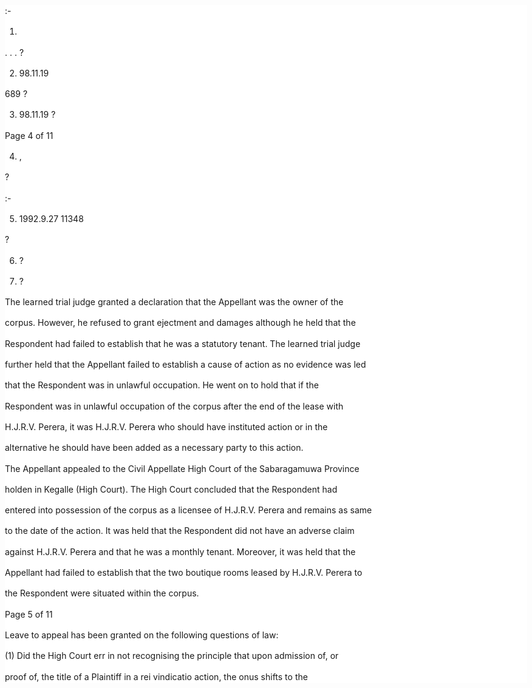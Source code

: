 :-

01.

. . . ?

02. 98.11.19

689 ?

03. 98.11.19 ?

Page 4 of 11

04. ,

?

:-

05. 1992.9.27 11348

?

06. ?

07. ?

The learned trial judge granted a declaration that the Appellant was the owner of the

corpus. However, he refused to grant ejectment and damages although he held that the

Respondent had failed to establish that he was a statutory tenant. The learned trial judge

further held that the Appellant failed to establish a cause of action as no evidence was led

that the Respondent was in unlawful occupation. He went on to hold that if the

Respondent was in unlawful occupation of the corpus after the end of the lease with

H.J.R.V. Perera, it was H.J.R.V. Perera who should have instituted action or in the

alternative he should have been added as a necessary party to this action.

The Appellant appealed to the Civil Appellate High Court of the Sabaragamuwa Province

holden in Kegalle (High Court). The High Court concluded that the Respondent had

entered into possession of the corpus as a licensee of H.J.R.V. Perera and remains as same

to the date of the action. It was held that the Respondent did not have an adverse claim

against H.J.R.V. Perera and that he was a monthly tenant. Moreover, it was held that the

Appellant had failed to establish that the two boutique rooms leased by H.J.R.V. Perera to

the Respondent were situated within the corpus.

Page 5 of 11

Leave to appeal has been granted on the following questions of law:

(1) Did the High Court err in not recognising the principle that upon admission of, or

proof of, the title of a Plaintiff in a rei vindicatio action, the onus shifts to the
